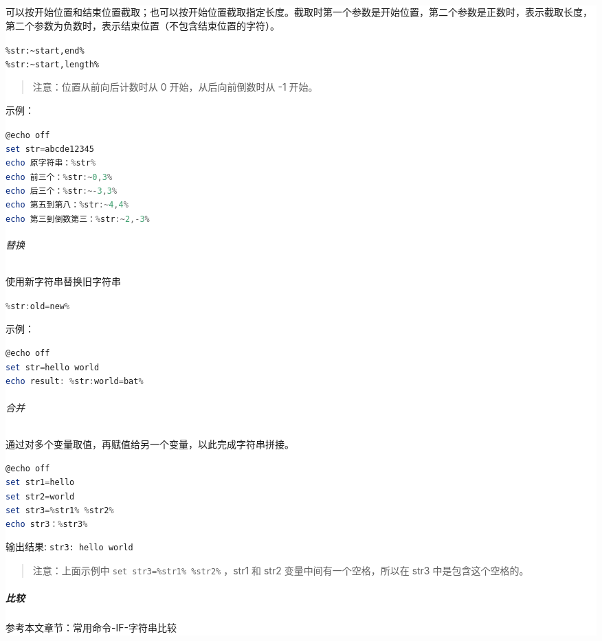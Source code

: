 可以按开始位置和结束位置截取；也可以按开始位置截取指定长度。截取时第一个参数是开始位置，第二个参数是正数时，表示截取长度，第二个参数为负数时，表示结束位置（不包含结束位置的字符）。

```
%str:~start,end%
%str:~start,length%
```

> 注意：位置从前向后计数时从 0 开始，从后向前倒数时从 -1 开始。

示例：

```powershell
@echo off
set str=abcde12345
echo 原字符串：%str%
echo 前三个：%str:~0,3%
echo 后三个：%str:~-3,3%
echo 第五到第八：%str:~4,4%
echo 第三到倒数第三：%str:~2,-3%
```



###### 替换

使用新字符串替换旧字符串

```powershell
%str:old=new%
```

示例：

```powershell
@echo off
set str=hello world
echo result: %str:world=bat%
```



###### 合并

通过对多个变量取值，再赋值给另一个变量，以此完成字符串拼接。

```powershell
@echo off
set str1=hello
set str2=world
set str3=%str1% %str2%
echo str3：%str3%
```

输出结果: `str3: hello world` 

> 注意：上面示例中 `set str3=%str1% %str2%` ，str1 和 str2 变量中间有一个空格，所以在 str3 中是包含这个空格的。



##### 比较

参考本文章节：常用命令-IF-字符串比较
